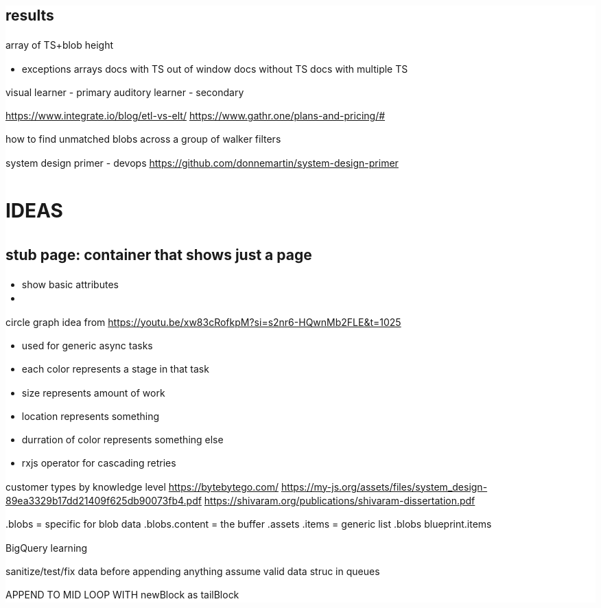 ## results

array of TS+blob height

- exceptions arrays
  docs with TS out of window
  docs without TS
  docs with multiple TS

visual learner - primary
auditory learner - secondary

https://www.integrate.io/blog/etl-vs-elt/
https://www.gathr.one/plans-and-pricing/#

how to find unmatched blobs across a group of walker filters

system design primer - devops
https://github.com/donnemartin/system-design-primer

# IDEAS

## stub page: container that shows just a page

- show basic attributes
-

circle graph idea from https://youtu.be/xw83cRofkpM?si=s2nr6-HQwnMb2FLE&t=1025

- used for generic async tasks
- each color represents a stage in that task
- size represents amount of work
- location represents something
- durration of color represents something else

- rxjs operator for cascading retries

customer types by knowledge level
https://bytebytego.com/
https://my-js.org/assets/files/system_design-89ea3329b17dd21409f625db90073fb4.pdf
https://shivaram.org/publications/shivaram-dissertation.pdf

.blobs = specific for blob data
.blobs.content = the buffer
.assets
.items = generic list
.blobs
blueprint.items

BigQuery learning

sanitize/test/fix data before appending anything
assume valid data struc in queues

APPEND TO MID LOOP WITH newBlock as tailBlock
